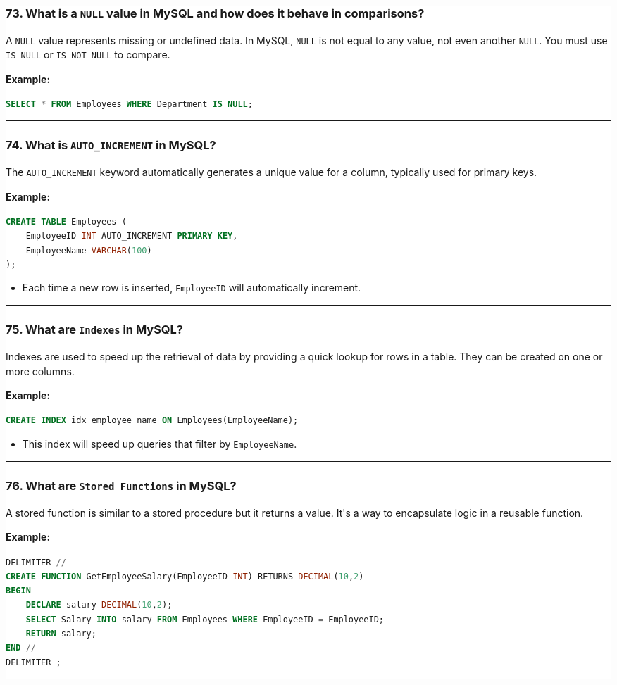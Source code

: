 
### 73. **What is a `NULL` value in MySQL and how does it behave in comparisons?**

   A `NULL` value represents missing or undefined data. In MySQL, `NULL` is not equal to any value, not even another `NULL`. You must use `IS NULL` or `IS NOT NULL` to compare.

   **Example:**
   ```sql
   SELECT * FROM Employees WHERE Department IS NULL;
   ```

---

### 74. **What is `AUTO_INCREMENT` in MySQL?**

   The `AUTO_INCREMENT` keyword automatically generates a unique value for a column, typically used for primary keys.

   **Example:**
   ```sql
   CREATE TABLE Employees (
       EmployeeID INT AUTO_INCREMENT PRIMARY KEY,
       EmployeeName VARCHAR(100)
   );
   ```

   - Each time a new row is inserted, `EmployeeID` will automatically increment.

---

### 75. **What are `Indexes` in MySQL?**

   Indexes are used to speed up the retrieval of data by providing a quick lookup for rows in a table. They can be created on one or more columns.

   **Example:**
   ```sql
   CREATE INDEX idx_employee_name ON Employees(EmployeeName);
   ```

   - This index will speed up queries that filter by `EmployeeName`.

---

### 76. **What are `Stored Functions` in MySQL?**

   A stored function is similar to a stored procedure but it returns a value. It's a way to encapsulate logic in a reusable function.

   **Example:**
   ```sql
   DELIMITER //
   CREATE FUNCTION GetEmployeeSalary(EmployeeID INT) RETURNS DECIMAL(10,2)
   BEGIN
       DECLARE salary DECIMAL(10,2);
       SELECT Salary INTO salary FROM Employees WHERE EmployeeID = EmployeeID;
       RETURN salary;
   END //
   DELIMITER ;
   ```

---